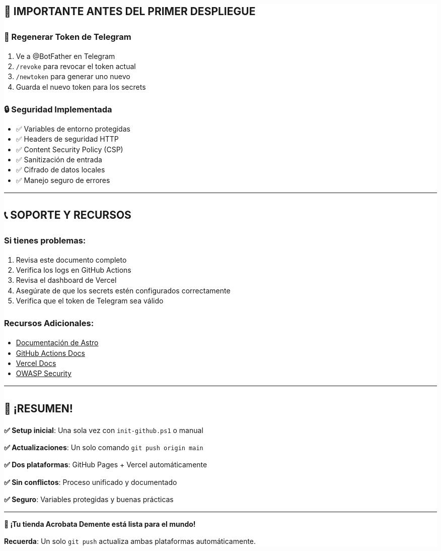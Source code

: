 
## 🚨 IMPORTANTE ANTES DEL PRIMER DESPLIEGUE

### 🔑 Regenerar Token de Telegram
1. Ve a @BotFather en Telegram
2. `/revoke` para revocar el token actual
3. `/newtoken` para generar uno nuevo
4. Guarda el nuevo token para los secrets

### 🔒 Seguridad Implementada
- ✅ Variables de entorno protegidas
- ✅ Headers de seguridad HTTP
- ✅ Content Security Policy (CSP)
- ✅ Sanitización de entrada
- ✅ Cifrado de datos locales
- ✅ Manejo seguro de errores

---

## 📞 SOPORTE Y RECURSOS

### Si tienes problemas:
1. Revisa este documento completo
2. Verifica los logs en GitHub Actions
3. Revisa el dashboard de Vercel
4. Asegúrate de que los secrets estén configurados correctamente
5. Verifica que el token de Telegram sea válido

### Recursos Adicionales:
- [Documentación de Astro](https://docs.astro.build/)
- [GitHub Actions Docs](https://docs.github.com/en/actions)
- [Vercel Docs](https://vercel.com/docs)
- [OWASP Security](https://owasp.org/www-project-top-ten/)

---

## 🎉 ¡RESUMEN!

**✅ Setup inicial**: Una sola vez con `init-github.ps1` o manual

**✅ Actualizaciones**: Un solo comando `git push origin main`

**✅ Dos plataformas**: GitHub Pages + Vercel automáticamente

**✅ Sin conflictos**: Proceso unificado y documentado

**✅ Seguro**: Variables protegidas y buenas prácticas

---

**🚀 ¡Tu tienda Acrobata Demente está lista para el mundo!**

**Recuerda**: Un solo `git push` actualiza ambas plataformas automáticamente.